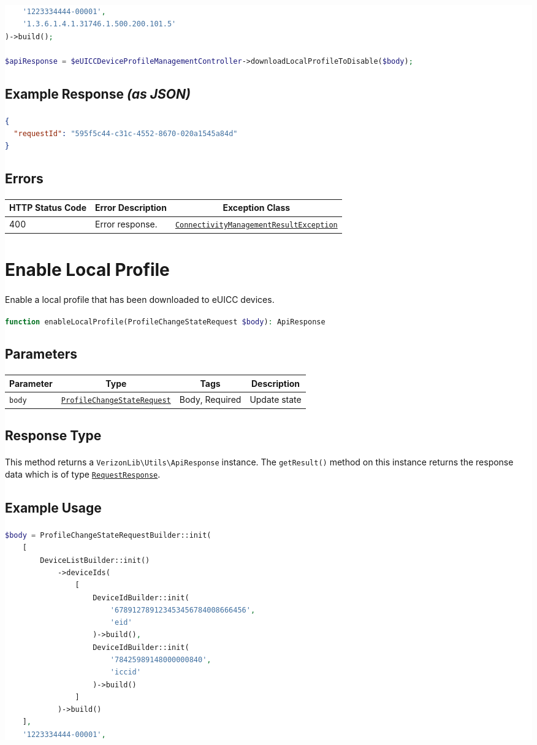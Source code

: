 ```php
    '1223334444-00001',
    '1.3.6.1.4.1.31746.1.500.200.101.5'
)->build();

$apiResponse = $eUICCDeviceProfileManagementController->downloadLocalProfileToDisable($body);
```

## Example Response *(as JSON)*

```json
{
  "requestId": "595f5c44-c31c-4552-8670-020a1545a84d"
}
```

## Errors

| HTTP Status Code | Error Description | Exception Class |
|  --- | --- | --- |
| 400 | Error response. | [`ConnectivityManagementResultException`](../../doc/models/connectivity-management-result-exception.md) |


# Enable Local Profile

Enable a local profile that has been downloaded to eUICC devices.

```php
function enableLocalProfile(ProfileChangeStateRequest $body): ApiResponse
```

## Parameters

| Parameter | Type | Tags | Description |
|  --- | --- | --- | --- |
| `body` | [`ProfileChangeStateRequest`](../../doc/models/profile-change-state-request.md) | Body, Required | Update state |

## Response Type

This method returns a `VerizonLib\Utils\ApiResponse` instance. The `getResult()` method on this instance returns the response data which is of type [`RequestResponse`](../../doc/models/request-response.md).

## Example Usage

```php
$body = ProfileChangeStateRequestBuilder::init(
    [
        DeviceListBuilder::init()
            ->deviceIds(
                [
                    DeviceIdBuilder::init(
                        '678912789123453456784008666456',
                        'eid'
                    )->build(),
                    DeviceIdBuilder::init(
                        '78425989148000000840',
                        'iccid'
                    )->build()
                ]
            )->build()
    ],
    '1223334444-00001',
```